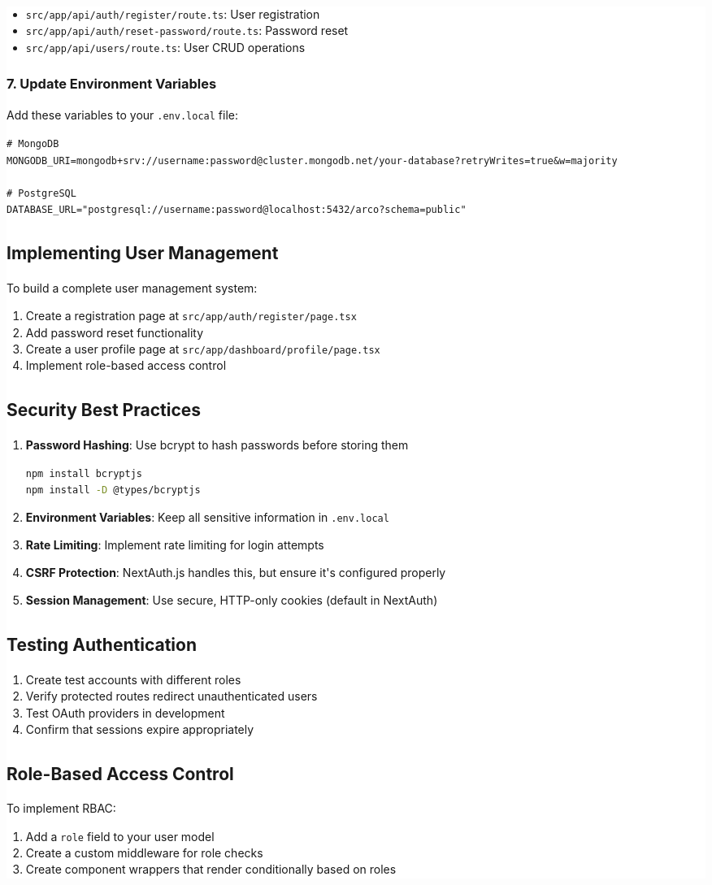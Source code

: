 - `src/app/api/auth/register/route.ts`: User registration
- `src/app/api/auth/reset-password/route.ts`: Password reset
- `src/app/api/users/route.ts`: User CRUD operations

### 7. Update Environment Variables

Add these variables to your `.env.local` file:

```
# MongoDB
MONGODB_URI=mongodb+srv://username:password@cluster.mongodb.net/your-database?retryWrites=true&w=majority

# PostgreSQL
DATABASE_URL="postgresql://username:password@localhost:5432/arco?schema=public"
```

## Implementing User Management

To build a complete user management system:

1. Create a registration page at `src/app/auth/register/page.tsx`
2. Add password reset functionality
3. Create a user profile page at `src/app/dashboard/profile/page.tsx`
4. Implement role-based access control

## Security Best Practices

1. **Password Hashing**: Use bcrypt to hash passwords before storing them

   ```bash
   npm install bcryptjs
   npm install -D @types/bcryptjs
   ```

2. **Environment Variables**: Keep all sensitive information in `.env.local`

3. **Rate Limiting**: Implement rate limiting for login attempts

4. **CSRF Protection**: NextAuth.js handles this, but ensure it's configured properly

5. **Session Management**: Use secure, HTTP-only cookies (default in NextAuth)

## Testing Authentication

1. Create test accounts with different roles
2. Verify protected routes redirect unauthenticated users
3. Test OAuth providers in development
4. Confirm that sessions expire appropriately

## Role-Based Access Control

To implement RBAC:

1. Add a `role` field to your user model
2. Create a custom middleware for role checks
3. Create component wrappers that render conditionally based on roles
